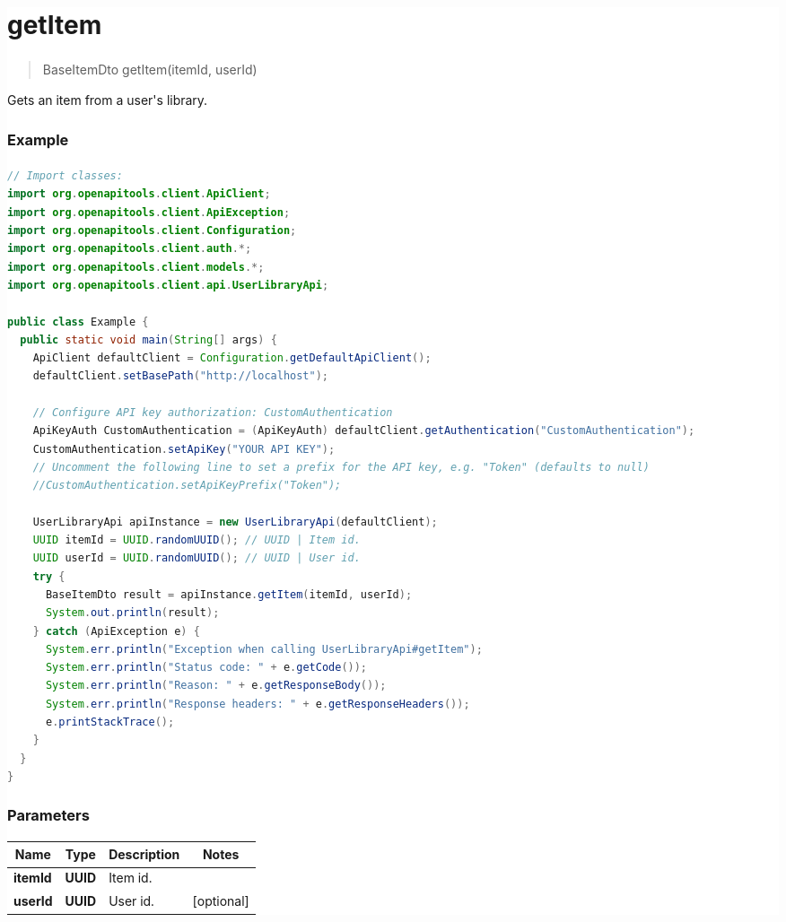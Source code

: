 <a id="getItem"></a>
# **getItem**
> BaseItemDto getItem(itemId, userId)

Gets an item from a user&#39;s library.

### Example
```java
// Import classes:
import org.openapitools.client.ApiClient;
import org.openapitools.client.ApiException;
import org.openapitools.client.Configuration;
import org.openapitools.client.auth.*;
import org.openapitools.client.models.*;
import org.openapitools.client.api.UserLibraryApi;

public class Example {
  public static void main(String[] args) {
    ApiClient defaultClient = Configuration.getDefaultApiClient();
    defaultClient.setBasePath("http://localhost");
    
    // Configure API key authorization: CustomAuthentication
    ApiKeyAuth CustomAuthentication = (ApiKeyAuth) defaultClient.getAuthentication("CustomAuthentication");
    CustomAuthentication.setApiKey("YOUR API KEY");
    // Uncomment the following line to set a prefix for the API key, e.g. "Token" (defaults to null)
    //CustomAuthentication.setApiKeyPrefix("Token");

    UserLibraryApi apiInstance = new UserLibraryApi(defaultClient);
    UUID itemId = UUID.randomUUID(); // UUID | Item id.
    UUID userId = UUID.randomUUID(); // UUID | User id.
    try {
      BaseItemDto result = apiInstance.getItem(itemId, userId);
      System.out.println(result);
    } catch (ApiException e) {
      System.err.println("Exception when calling UserLibraryApi#getItem");
      System.err.println("Status code: " + e.getCode());
      System.err.println("Reason: " + e.getResponseBody());
      System.err.println("Response headers: " + e.getResponseHeaders());
      e.printStackTrace();
    }
  }
}
```

### Parameters

| Name | Type | Description  | Notes |
|------------- | ------------- | ------------- | -------------|
| **itemId** | **UUID**| Item id. | |
| **userId** | **UUID**| User id. | [optional] |
